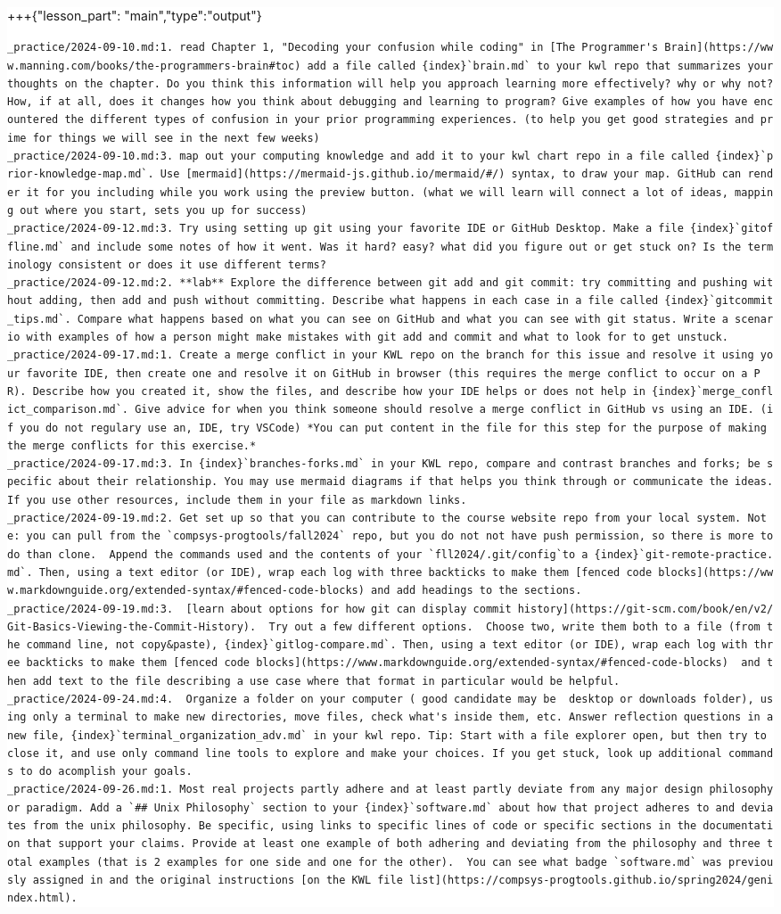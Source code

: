 +++{"lesson_part": "main","type":"output"}

```{code-block} console
_practice/2024-09-10.md:1. read Chapter 1, "Decoding your confusion while coding" in [The Programmer's Brain](https://www.manning.com/books/the-programmers-brain#toc) add a file called {index}`brain.md` to your kwl repo that summarizes your thoughts on the chapter. Do you think this information will help you approach learning more effectively? why or why not? How, if at all, does it changes how you think about debugging and learning to program? Give examples of how you have encountered the different types of confusion in your prior programming experiences. (to help you get good strategies and prime for things we will see in the next few weeks)
_practice/2024-09-10.md:3. map out your computing knowledge and add it to your kwl chart repo in a file called {index}`prior-knowledge-map.md`. Use [mermaid](https://mermaid-js.github.io/mermaid/#/) syntax, to draw your map. GitHub can render it for you including while you work using the preview button. (what we will learn will connect a lot of ideas, mapping out where you start, sets you up for success)
_practice/2024-09-12.md:3. Try using setting up git using your favorite IDE or GitHub Desktop. Make a file {index}`gitoffline.md` and include some notes of how it went. Was it hard? easy? what did you figure out or get stuck on? Is the terminology consistent or does it use different terms?
_practice/2024-09-12.md:2. **lab** Explore the difference between git add and git commit: try committing and pushing without adding, then add and push without committing. Describe what happens in each case in a file called {index}`gitcommit_tips.md`. Compare what happens based on what you can see on GitHub and what you can see with git status. Write a scenario with examples of how a person might make mistakes with git add and commit and what to look for to get unstuck. 
_practice/2024-09-17.md:1. Create a merge conflict in your KWL repo on the branch for this issue and resolve it using your favorite IDE, then create one and resolve it on GitHub in browser (this requires the merge conflict to occur on a PR). Describe how you created it, show the files, and describe how your IDE helps or does not help in {index}`merge_conflict_comparison.md`. Give advice for when you think someone should resolve a merge conflict in GitHub vs using an IDE. (if you do not regulary use an, IDE, try VSCode) *You can put content in the file for this step for the purpose of making the merge conflicts for this exercise.* 
_practice/2024-09-17.md:3. In {index}`branches-forks.md` in your KWL repo, compare and contrast branches and forks; be specific about their relationship. You may use mermaid diagrams if that helps you think through or communicate the ideas. If you use other resources, include them in your file as markdown links.
_practice/2024-09-19.md:2. Get set up so that you can contribute to the course website repo from your local system. Note: you can pull from the `compsys-progtools/fall2024` repo, but you do not not have push permission, so there is more to do than clone.  Append the commands used and the contents of your `fll2024/.git/config`to a {index}`git-remote-practice.md`. Then, using a text editor (or IDE), wrap each log with three backticks to make them [fenced code blocks](https://www.markdownguide.org/extended-syntax/#fenced-code-blocks) and add headings to the sections. 
_practice/2024-09-19.md:3.  [learn about options for how git can display commit history](https://git-scm.com/book/en/v2/Git-Basics-Viewing-the-Commit-History).  Try out a few different options.  Choose two, write them both to a file (from the command line, not copy&paste), {index}`gitlog-compare.md`. Then, using a text editor (or IDE), wrap each log with three backticks to make them [fenced code blocks](https://www.markdownguide.org/extended-syntax/#fenced-code-blocks)  and then add text to the file describing a use case where that format in particular would be helpful.
_practice/2024-09-24.md:4.  Organize a folder on your computer ( good candidate may be  desktop or downloads folder), using only a terminal to make new directories, move files, check what's inside them, etc. Answer reflection questions in a new file, {index}`terminal_organization_adv.md` in your kwl repo. Tip: Start with a file explorer open, but then try to close it, and use only command line tools to explore and make your choices. If you get stuck, look up additional commands to do acomplish your goals.  
_practice/2024-09-26.md:1. Most real projects partly adhere and at least partly deviate from any major design philosophy or paradigm. Add a `## Unix Philosophy` section to your {index}`software.md` about how that project adheres to and deviates from the unix philosophy. Be specific, using links to specific lines of code or specific sections in the documentation that support your claims. Provide at least one example of both adhering and deviating from the philosophy and three total examples (that is 2 examples for one side and one for the other).  You can see what badge `software.md` was previously assigned in and the original instructions [on the KWL file list](https://compsys-progtools.github.io/spring2024/genindex.html).
```